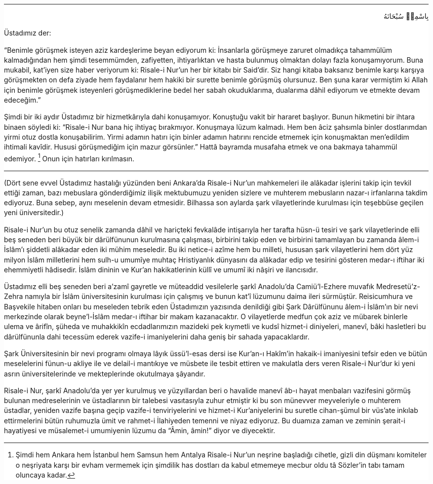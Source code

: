 ***

<p class="arabic" dir="rtl">بِاسْمِهٖ سُبْحَانَهُ</p>

Üstadımız der:

“Benimle görüşmek isteyen aziz kardeşlerime beyan ediyorum ki: İnsanlarla görüşmeye zaruret olmadıkça tahammülüm kalmadığından hem şimdi tesemmümden, zafiyetten, ihtiyarlıktan ve hasta bulunmuş olmaktan dolayı fazla konuşamıyorum. Buna mukabil, kat’iyen size haber veriyorum ki: Risale-i Nur’un her bir kitabı bir Said’dir. Siz hangi kitaba baksanız benimle karşı karşıya görüşmekten on defa ziyade hem faydalanır hem hakiki bir surette benimle görüşmüş olursunuz. Ben şuna karar vermiştim ki Allah için benimle görüşmek isteyenleri görüşmediklerine bedel her sabah okuduklarıma, dualarıma dâhil ediyorum ve etmekte devam edeceğim.”

Şimdi bir iki aydır Üstadımız bir hizmetkârıyla dahi konuşamıyor. Konuştuğu vakit bir hararet başlıyor. Bunun hikmetini bir ihtara binaen söyledi ki: “Risale-i Nur bana hiç ihtiyaç bırakmıyor. Konuşmaya lüzum kalmadı. Hem ben âciz şahsımla binler dostlarımdan yirmi otuz dostla konuşabilirim. Yirmi adamın hatırı için binler adamın hatırını rencide etmemek için konuşmaktan men’edildim ihtimali kavîdir. Hususi görüşmediğim için mazur görsünler.” Hattâ bayramda musafaha etmek ve ona bakmaya tahammül edemiyor. [^Hâşiye1] Onun için hatırları kırılmasın.

***

(Dört sene evvel Üstadımız hastalığı yüzünden beni Ankara’da Risale-i Nur’un mahkemeleri ile alâkadar işlerini takip için tevkil ettiği zaman, bazı mebuslara gönderdiğimiz ilişik mektubumuzu yeniden sizlere ve muhterem mebusların nazar-ı irfanlarına takdim ediyoruz. Buna sebep, aynı meselenin devam etmesidir. Bilhassa son aylarda şark vilayetlerinde kurulması için teşebbüse geçilen yeni üniversitedir.)

Risale-i Nur’un bu otuz senelik zamanda dâhil ve hariçteki fevkalâde intişarıyla her tarafta hüsn-ü tesiri ve şark vilayetlerinde elli beş seneden beri büyük bir dârülfünunun kurulmasına çalışması, birbirini takip eden ve birbirini tamamlayan bu zamanda âlem-i İslâm’ı şiddetli alâkadar eden iki mühim meseledir. Bu iki netice-i azîme hem bu milleti, hususan şark vilayetlerini hem dört yüz milyon İslâm milletlerini hem sulh-u umumîye muhtaç Hristiyanlık dünyasını da alâkadar edip ve tesirini gösteren medar-ı iftihar iki ehemmiyetli hâdisedir. İslâm dininin ve Kur’an hakikatlerinin küllî ve umumî iki nâşiri ve ilancısıdır.

Üstadımız elli beş seneden beri a’zamî gayretle ve müteaddid vesilelerle şarkî Anadolu’da Camiü’l-Ezhere muvafık Medresetü’z-Zehra namıyla bir İslâm üniversitesinin kurulması için çalışmış ve bunun kat’î lüzumunu daima ileri sürmüştür. Reisicumhura ve Başvekile hitaben onları bu meseleden tebrik eden Üstadımızın yazısında denildiği gibi Şark Dârülfünunu âlem-i İslâm’ın bir nevi merkezinde olarak beyne’l-İslâm medar-ı iftihar bir makam kazanacaktır. O vilayetlerde medfun çok aziz ve mübarek binlerle ulema ve ârifîn, şüheda ve muhakkikîn ecdadlarımızın mazideki pek kıymetli ve kudsî hizmet-i diniyeleri, manevî, bâki hasletleri bu dârülfünunla dahi tecessüm ederek vazife-i imaniyelerini daha geniş bir sahada yapacaklardır.

Şark Üniversitesinin bir nevi programı olmaya lâyık üssü’l-esas dersi ise Kur’an-ı Hakîm’in hakaik-i imaniyesini tefsir eden ve bütün meselelerini fünun-u akliye ile ve delail-i mantıkıye ve müsbete ile tesbit ettiren ve makulatla ders veren Risale-i Nur’dur ki yeni asrın üniversitelerinde ve mekteplerinde okutulmaya şâyandır.

Risale-i Nur, şarkî Anadolu’da yer yer kurulmuş ve yüzyıllardan beri o havalide manevî âb-ı hayat menbaları vazifesini görmüş bulunan medreselerinin ve üstadlarının bir talebesi vasıtasıyla zuhur etmiştir ki bu son münevver meyveleriyle o muhterem üstadlar, yeniden vazife başına geçip vazife-i tenviriyelerini ve hizmet-i Kur’aniyelerini bu suretle cihan-şümul bir vüs’ate inkılab ettirmelerini bütün ruhumuzla ümit ve rahmet-i İlahiyeden temenni ve niyaz ediyoruz. Bu duamıza zaman ve zeminin şerait-i hayatiyesi ve müsalemet-i umumiyenin lüzumu da “Âmin, âmin!” diyor ve diyecektir.


[^Hâşiye1]: Şimdi hem Ankara hem İstanbul hem Samsun hem Antalya Risale-i Nur’un neşrine başladığı cihetle, gizli din düşmanı komiteler o neşriyata karşı bir evham vermemek için şimdilik has dostları da kabul etmemeye mecbur oldu tâ Sözler’in tabı tamam oluncaya kadar.
[^Hâşiye2]: İslâmiyet milleti her şeye kâfidir. Din, dil bir ise millet de birdir. Din bir ise yine millet birdir.
[^Hâşiye3]: Denizli’de bütün Risale-i Nur eczaları iade edilmesi ve İstanbul’da ve Ankara’da ele geçen bütün risaleleri iade etmeleri ve Tarsus-Mersin’de ellerine geçen umum risaleleri iade etmeleri ve dört ay Ankara bütün risaleleri tetkik ile iadesine ve beraetine karar vermeleri ve o beraet ve iadeyi Temyiz dört defa tasdik etmesi ve en ziyade uğraşan Afyon, dört sene sonra iki defa beraet ve iadesine karar vermesi gösteriyor ki adliyeler tamamıyla hakiki adaletle iş görmüşler ki yeni şeylerin ehemmiyeti kalmıyor.